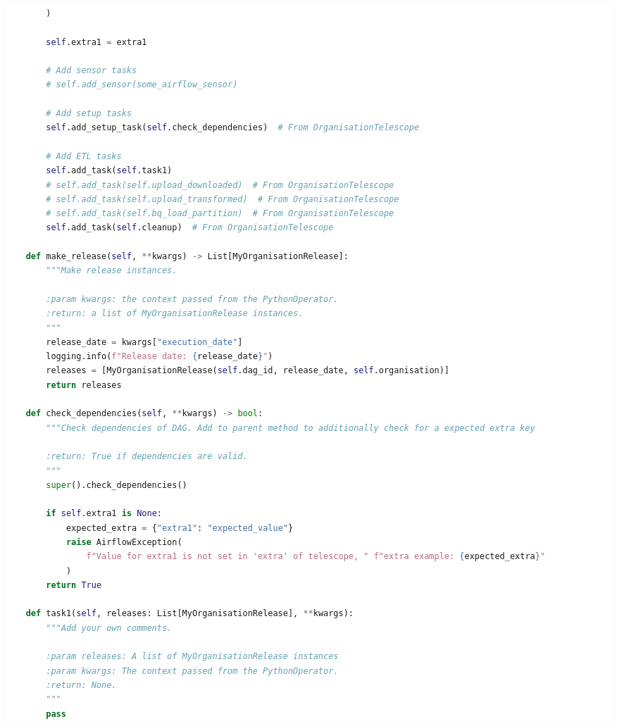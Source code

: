 ```python
        )

        self.extra1 = extra1

        # Add sensor tasks
        # self.add_sensor(some_airflow_sensor)

        # Add setup tasks
        self.add_setup_task(self.check_dependencies)  # From OrganisationTelescope

        # Add ETL tasks
        self.add_task(self.task1)
        # self.add_task(self.upload_downloaded)  # From OrganisationTelescope
        # self.add_task(self.upload_transformed)  # From OrganisationTelescope
        # self.add_task(self.bq_load_partition)  # From OrganisationTelescope
        self.add_task(self.cleanup)  # From OrganisationTelescope

    def make_release(self, **kwargs) -> List[MyOrganisationRelease]:
        """Make release instances.

        :param kwargs: the context passed from the PythonOperator.
        :return: a list of MyOrganisationRelease instances.
        """
        release_date = kwargs["execution_date"]
        logging.info(f"Release date: {release_date}")
        releases = [MyOrganisationRelease(self.dag_id, release_date, self.organisation)]
        return releases

    def check_dependencies(self, **kwargs) -> bool:
        """Check dependencies of DAG. Add to parent method to additionally check for a expected extra key

        :return: True if dependencies are valid.
        """
        super().check_dependencies()

        if self.extra1 is None:
            expected_extra = {"extra1": "expected_value"}
            raise AirflowException(
                f"Value for extra1 is not set in 'extra' of telescope, " f"extra example: {expected_extra}"
            )
        return True

    def task1(self, releases: List[MyOrganisationRelease], **kwargs):
        """Add your own comments.

        :param releases: A list of MyOrganisationRelease instances
        :param kwargs: The context passed from the PythonOperator.
        :return: None.
        """
        pass
```
